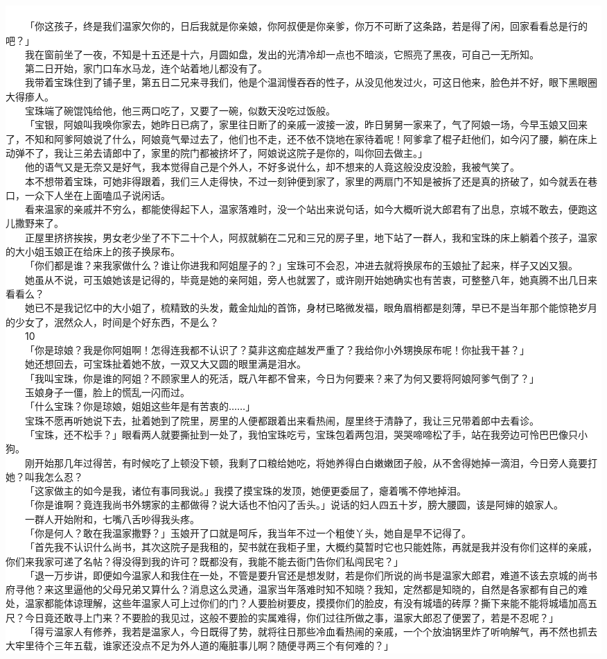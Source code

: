 <br>   
&emsp;&emsp;「你这孩子，终是我们温家欠你的，日后我就是你亲娘，你阿叔便是你亲爹，你万不可断了这条路，若是得了闲，回家看看总是行的吧？」  
<br>   
&emsp;&emsp;我在窗前坐了一夜，不知是十五还是十六，月圆如盘，发出的光清冷却一点也不暗淡，它照亮了黑夜，可自己一无所知。  
<br>   
&emsp;&emsp;第二日开始，家门口车水马龙，连个站着地儿都没有了。  
<br>   
&emsp;&emsp;我带着宝珠住到了铺子里，第五日二兄来寻我们，他是个温润慢吞吞的性子，从没见他发过火，可这日他来，脸色并不好，眼下黑眼圈大得瘆人。  
<br>   
&emsp;&emsp;宝珠端了碗馄饨给他，他三两口吃了，又要了一碗，似数天没吃过饭般。  
<br>   
&emsp;&emsp;「宝银，阿娘叫我唤你家去，她昨日已病了，家里往日断了的亲戚一波接一波，昨日舅舅一家来了，气了阿娘一场，今早玉娘又回来了，不知和阿爹阿娘说了什么，阿娘竟气晕过去了，他们也不走，还不依不饶地在家待着呢！阿爹拿了棍子赶他们，如今闪了腰，躺在床上动弹不了，我让三弟去请郎中了，家里的院门都被挤坏了，阿娘说这院子是你的，叫你回去做主。」  
<br>   
&emsp;&emsp;他的语气又是无奈又是好气，我本觉得自己是个外人，不好多说什么，却不想来的人竟这般没皮没脸，我被气笑了。  
<br>   
&emsp;&emsp;本不想带着宝珠，可她非得跟着，我们三人走得快，不过一刻钟便到家了，家里的两扇门不知是被拆了还是真的挤破了，如今就丢在巷口，一众下人坐在上面嗑瓜子说闲话。  
<br>   
&emsp;&emsp;看来温家的亲戚并不穷么，都能使得起下人，温家落难时，没一个站出来说句话，如今大概听说大郎君有了出息，京城不敢去，便跑这儿撒野来了。  
<br>   
&emsp;&emsp;正屋里挤挤挨挨，男女老少坐了不下二十个人，阿叔就躺在二兄和三兄的房子里，地下站了一群人，我和宝珠的床上躺着个孩子，温家的大小姐玉娘正在给床上的孩子换尿布。  
<br>   
&emsp;&emsp;「你们都是谁？来我家做什么？谁让你进我和阿姐屋子的？」宝珠可不会忍，冲进去就将换尿布的玉娘扯了起来，样子又凶又狠。  
<br>   
&emsp;&emsp;她虽从不说，可玉娘她该是记得的，毕竟是她的亲阿姐，旁人也就罢了，或许刚开始她确实也有苦衷，可整整八年，她真腾不出几日来看看么？  
<br>   
&emsp;&emsp;她已不是我记忆中的大小姐了，梳精致的头发，戴金灿灿的首饰，身材已略微发福，眼角眉梢都是刻薄，早已不是当年那个能惊艳岁月的少女了，泯然众人，时间是个好东西，不是么？  
<br>   
&emsp;&emsp;10  
<br>   
&emsp;&emsp;「你是琼娘？我是你阿姐啊！怎得连我都不认识了？莫非这痴症越发严重了？我给你小外甥换尿布呢！你扯我干甚？」  
<br>   
&emsp;&emsp;她还想回去，可宝珠扯着她不放，一双又大又圆的眼里满是泪水。  
<br>   
&emsp;&emsp;「我叫宝珠，你是谁的阿姐？不顾家里人的死活，既八年都不曾来，今日为何要来？来了为何又要将阿娘阿爹气倒了？」  
<br>   
&emsp;&emsp;玉娘身子一僵，脸上的慌乱一闪而过。  
<br>   
&emsp;&emsp;「什么宝珠？你是琼娘，姐姐这些年是有苦衷的……」  
<br>   
&emsp;&emsp;宝珠不愿再听她说下去，扯着她到了院里，房里的人便都跟着出来看热闹，屋里终于清静了，我让三兄带着郎中去看诊。  
<br>   
&emsp;&emsp;「宝珠，还不松手？」眼看两人就要撕扯到一处了，我怕宝珠吃亏，宝珠包着两包泪，哭哭啼啼松了手，站在我旁边可怜巴巴像只小狗。  
<br>   
&emsp;&emsp;刚开始那几年过得苦，有时候吃了上顿没下顿，我剩了口粮给她吃，将她养得白白嫩嫩团子般，从不舍得她掉一滴泪，今日旁人竟要打她？叫我怎么忍？  
<br>   
&emsp;&emsp;「这家做主的如今是我，诸位有事同我说。」我摸了摸宝珠的发顶，她便更委屈了，瘪着嘴不停地掉泪。  
<br>   
&emsp;&emsp;「你是谁啊？竟连我尚书外甥家的主都做得？说大话也不怕闪了舌头。」说话的妇人四五十岁，膀大腰圆，该是阿婶的娘家人。  
<br>   
&emsp;&emsp;一群人开始附和，七嘴八舌吵得我头疼。  
<br>   
&emsp;&emsp;「你是何人？敢在我温家撒野？」玉娘开了口就是呵斥，我当年不过一个粗使丫头，她自是早不记得了。  
<br>   
&emsp;&emsp;「首先我不认识什么尚书，其次这院子是我租的，契书就在我柜子里，大概约莫暂时它也只能姓陈，再就是我并没有你们这样的亲戚，你们来我家可递了名帖？得没得到我的许可？既都没有，我能不能去衙门告你们私闯民宅？」  
<br>   
&emsp;&emsp;「退一万步讲，即便如今温家人和我住在一处，不管是要升官还是想发财，若是你们所说的尚书是温家大郎君，难道不该去京城的尚书府寻他？来这里逼他的父母兄弟又算什么？消息这么灵通，温家当年落难时知不知晓？我知，定然都是知晓的，自然是各家都有自己的难处，温家都能体谅理解，这些年温家人可上过你们的门？人要脸树要皮，摸摸你们的脸皮，有没有城墙的砖厚？撕下来能不能将城墙加高五尺？今日竟还敢寻上门来？不要脸的我见过，这般不要脸的实属难得，你们过往所做之事，温家大郎忍了便罢了，若是不忍呢？」  
<br>   
&emsp;&emsp;「得亏温家人有修养，我若是温家人，今日既得了势，就将往日那些冷血看热闹的亲戚，一个个放油锅里炸了听响解气，再不然也抓去大牢里待个三年五载，谁家还没点不足为外人道的庵脏事儿啊？随便寻两三个有何难的？」  
<br>   